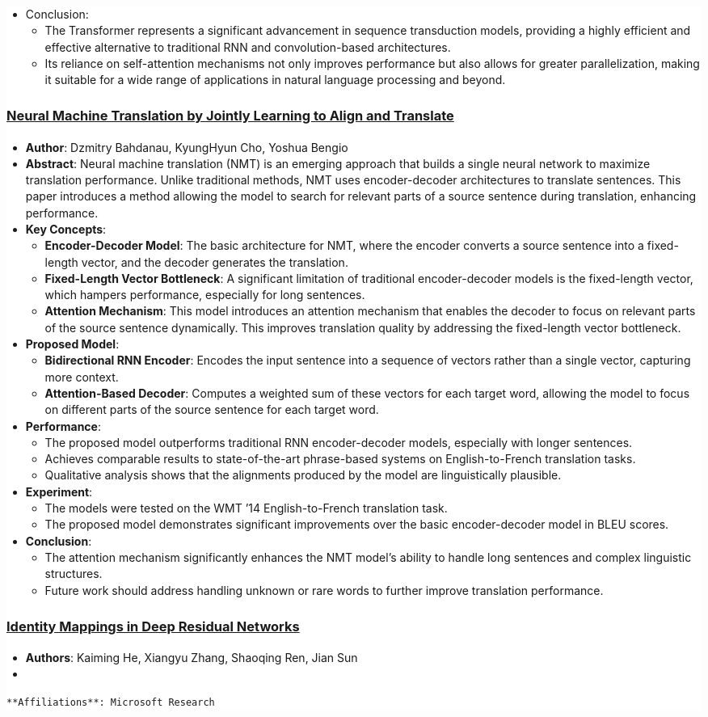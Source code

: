 - Conclusion:
    - The Transformer represents a significant advancement in sequence transduction models, providing a highly efficient and effective alternative to traditional RNN and convolution-based architectures.
    - Its reliance on self-attention mechanisms not only improves performance but also allows for greater parallelization, making it suitable for a wide range of applications in natural language processing and beyond.

### [Neural Machine Translation by Jointly Learning to Align and Translate](https://arxiv.org/pdf/1409.0473)

- **Author**: Dzmitry Bahdanau, KyungHyun Cho, Yoshua Bengio
- **Abstract**: Neural machine translation (NMT) is an emerging approach that builds a single neural network to maximize translation performance. Unlike traditional methods, NMT uses encoder-decoder architectures to translate sentences. This paper introduces a method allowing the model to search for relevant parts of a source sentence during translation, enhancing performance.
- **Key Concepts**:
    - **Encoder-Decoder Model**: The basic architecture for NMT, where the encoder converts a source sentence into a fixed-length vector, and the decoder generates the translation.
    - **Fixed-Length Vector Bottleneck**: A significant limitation of traditional encoder-decoder models is the fixed-length vector, which hampers performance, especially for long sentences.
    - **Attention Mechanism**: This model introduces an attention mechanism that enables the decoder to focus on relevant parts of the source sentence dynamically. This improves translation quality by addressing the fixed-length vector bottleneck.
- **Proposed Model**:
    - **Bidirectional RNN Encoder**: Encodes the input sentence into a sequence of vectors rather than a single vector, capturing more context.
    - **Attention-Based Decoder**: Computes a weighted sum of these vectors for each target word, allowing the model to focus on different parts of the source sentence for each target word.
- **Performance**:
    - The proposed model outperforms traditional RNN encoder-decoder models, especially with longer sentences.
    - Achieves comparable results to state-of-the-art phrase-based systems on English-to-French translation tasks.
    - Qualitative analysis shows that the alignments produced by the model are linguistically plausible.
- **Experiment**:
    - The models were tested on the WMT ’14 English-to-French translation task.
    - The proposed model demonstrates significant improvements over the basic encoder-decoder model in BLEU scores.
- **Conclusion**:
    - The attention mechanism significantly enhances the NMT model’s ability to handle long sentences and complex linguistic structures.
    - Future work should address handling unknown or rare words to further improve translation performance.

### [Identity Mappings in Deep Residual Networks](https://arxiv.org/abs/1603.05027)

- **Authors**: Kaiming He, Xiangyu Zhang, Shaoqing Ren, Jian Sun
- 
    
    **Affiliations**: Microsoft Research
    